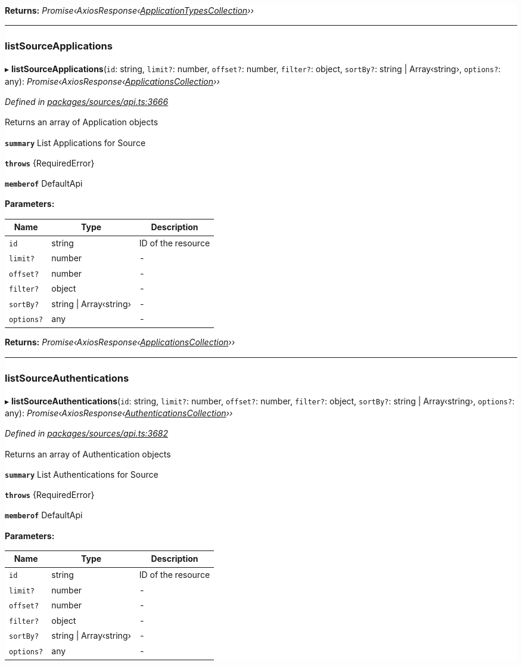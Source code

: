 **Returns:** *Promise‹AxiosResponse‹[ApplicationTypesCollection](../interfaces/applicationtypescollection.md)››*

___

###  listSourceApplications

▸ **listSourceApplications**(`id`: string, `limit?`: number, `offset?`: number, `filter?`: object, `sortBy?`: string | Array‹string›, `options?`: any): *Promise‹AxiosResponse‹[ApplicationsCollection](../interfaces/applicationscollection.md)››*

*Defined in [packages/sources/api.ts:3666](https://github.com/RedHatInsights/javascript-clients/blob/master/packages/sources/api.ts#L3666)*

Returns an array of Application objects

**`summary`** List Applications for Source

**`throws`** {RequiredError}

**`memberof`** DefaultApi

**Parameters:**

Name | Type | Description |
------ | ------ | ------ |
`id` | string | ID of the resource |
`limit?` | number | - |
`offset?` | number | - |
`filter?` | object | - |
`sortBy?` | string &#124; Array‹string› | - |
`options?` | any | - |

**Returns:** *Promise‹AxiosResponse‹[ApplicationsCollection](../interfaces/applicationscollection.md)››*

___

###  listSourceAuthentications

▸ **listSourceAuthentications**(`id`: string, `limit?`: number, `offset?`: number, `filter?`: object, `sortBy?`: string | Array‹string›, `options?`: any): *Promise‹AxiosResponse‹[AuthenticationsCollection](../interfaces/authenticationscollection.md)››*

*Defined in [packages/sources/api.ts:3682](https://github.com/RedHatInsights/javascript-clients/blob/master/packages/sources/api.ts#L3682)*

Returns an array of Authentication objects

**`summary`** List Authentications for Source

**`throws`** {RequiredError}

**`memberof`** DefaultApi

**Parameters:**

Name | Type | Description |
------ | ------ | ------ |
`id` | string | ID of the resource |
`limit?` | number | - |
`offset?` | number | - |
`filter?` | object | - |
`sortBy?` | string &#124; Array‹string› | - |
`options?` | any | - |
